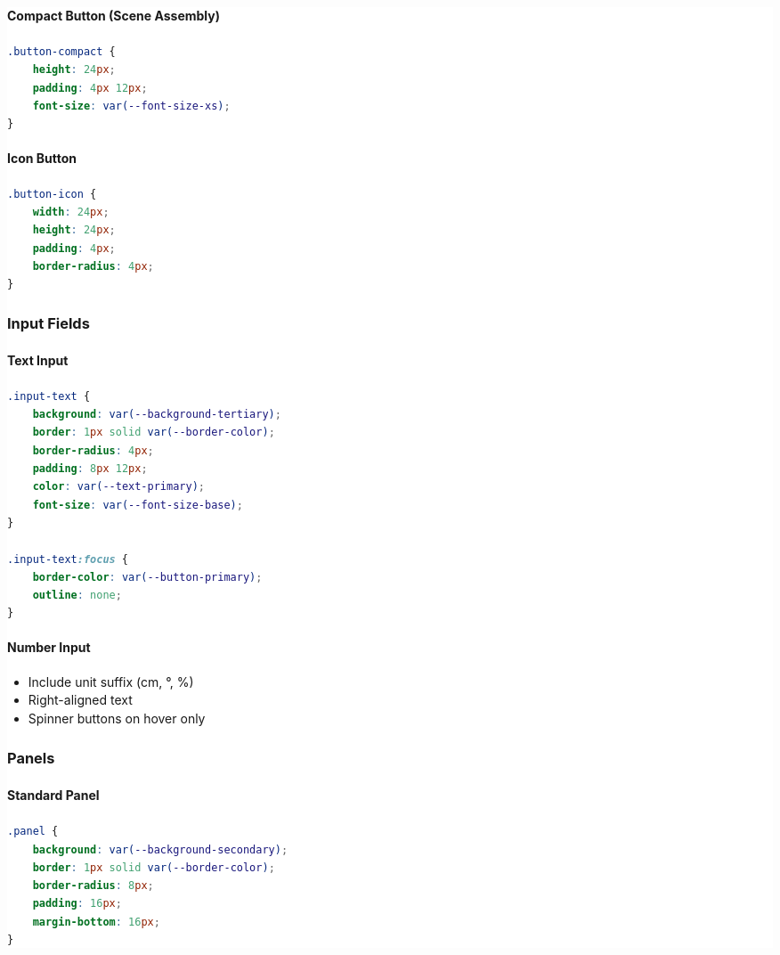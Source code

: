 
#### Compact Button (Scene Assembly)
```css
.button-compact {
    height: 24px;
    padding: 4px 12px;
    font-size: var(--font-size-xs);
}
```

#### Icon Button
```css
.button-icon {
    width: 24px;
    height: 24px;
    padding: 4px;
    border-radius: 4px;
}
```

### Input Fields

#### Text Input
```css
.input-text {
    background: var(--background-tertiary);
    border: 1px solid var(--border-color);
    border-radius: 4px;
    padding: 8px 12px;
    color: var(--text-primary);
    font-size: var(--font-size-base);
}

.input-text:focus {
    border-color: var(--button-primary);
    outline: none;
}
```

#### Number Input
- Include unit suffix (cm, °, %)
- Right-aligned text
- Spinner buttons on hover only

### Panels

#### Standard Panel
```css
.panel {
    background: var(--background-secondary);
    border: 1px solid var(--border-color);
    border-radius: 8px;
    padding: 16px;
    margin-bottom: 16px;
}
```

